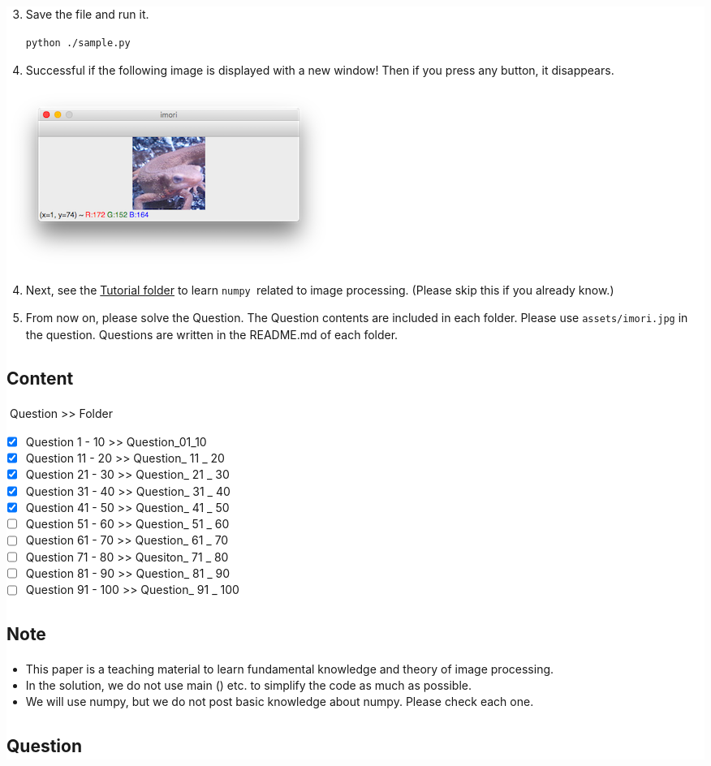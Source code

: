 3. Save the file and run it.
   ```bash
   python ./sample.py
   ```
4. Successful if the following image is displayed with a new window! Then if you press any button, it disappears.


![](assets/sample.png)

 4. Next, see the [Tutorial folder](https://github.com/KuKuXia/Image_Processing_100_Questions/tree/master/Tutorial) to learn `numpy `related to image processing. (Please skip this if you already know.)

 5. From now on, please solve the Question. The Question contents are included in each folder. Please use 	`assets/imori.jpg` in the question. Questions are written in the README.md of each folder.



## Content

​            Question         >>        Folder

- [x] Question 1 - 10   >> Question_01_10
- [x] Question 11 - 20 >> Question_ 11 _ 20
- [x] Question 21 - 30 >> Question_ 21 _ 30
- [x] Question 31 - 40 >> Question_ 31 _ 40
- [x] Question 41 - 50 >> Question_ 41 _ 50
- [ ] Question 51 - 60 >> Question_ 51 _ 60
- [ ] Question 61 - 70 >> Question_ 61 _ 70
- [ ] Question 71 - 80 >> Quesiton_ 71 _ 80
- [ ] Question 81 - 90 >> Question_ 81 _ 90
- [ ] Question 91 - 100 >> Question_ 91 _ 100

## Note

- This paper is a teaching material to learn fundamental knowledge and theory of image processing.
- In the solution, we do not use main () etc. to simplify the code as much as possible.
- We will use numpy, but we do not post basic knowledge about numpy. Please check each one.

## Question
